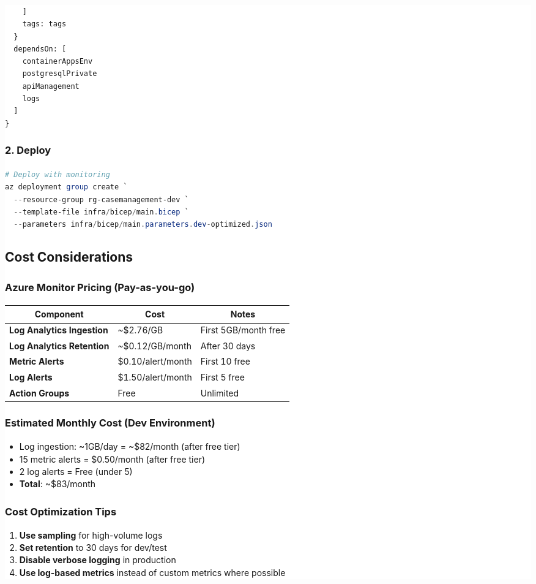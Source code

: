 ```bicep
    ]
    tags: tags
  }
  dependsOn: [
    containerAppsEnv
    postgresqlPrivate
    apiManagement
    logs
  ]
}
```

### 2. Deploy

```powershell
# Deploy with monitoring
az deployment group create `
  --resource-group rg-casemanagement-dev `
  --template-file infra/bicep/main.bicep `
  --parameters infra/bicep/main.parameters.dev-optimized.json
```

## Cost Considerations

### Azure Monitor Pricing (Pay-as-you-go)

| Component | Cost | Notes |
|-----------|------|-------|
| **Log Analytics Ingestion** | ~$2.76/GB | First 5GB/month free |
| **Log Analytics Retention** | ~$0.12/GB/month | After 30 days |
| **Metric Alerts** | $0.10/alert/month | First 10 free |
| **Log Alerts** | $1.50/alert/month | First 5 free |
| **Action Groups** | Free | Unlimited |

### Estimated Monthly Cost (Dev Environment)

- Log ingestion: ~1GB/day = ~$82/month (after free tier)
- 15 metric alerts = $0.50/month (after free tier)
- 2 log alerts = Free (under 5)
- **Total**: ~$83/month

### Cost Optimization Tips

1. **Use sampling** for high-volume logs
2. **Set retention** to 30 days for dev/test
3. **Disable verbose logging** in production
4. **Use log-based metrics** instead of custom metrics where possible
